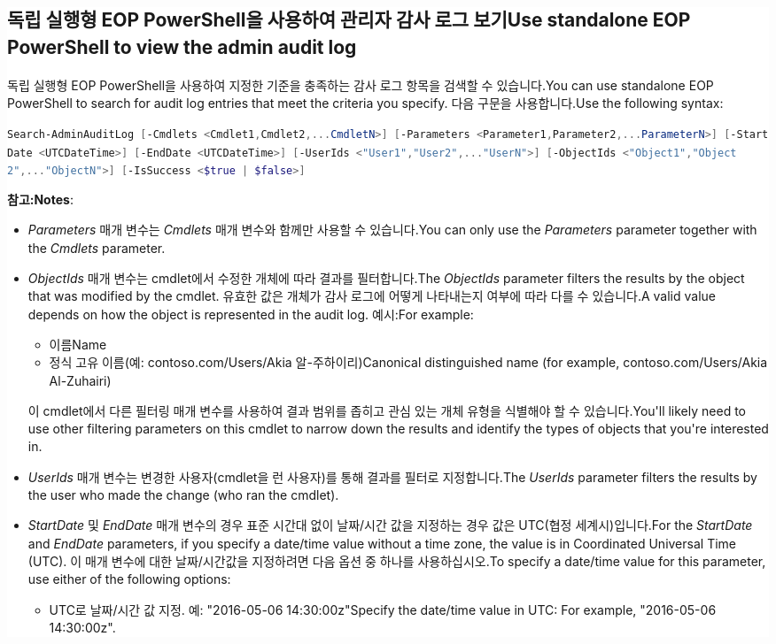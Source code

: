 ## <a name="use-standalone-eop-powershell-to-view-the-admin-audit-log"></a><span data-ttu-id="f0b1e-136">독립 실행형 EOP PowerShell을 사용하여 관리자 감사 로그 보기</span><span class="sxs-lookup"><span data-stu-id="f0b1e-136">Use standalone EOP PowerShell to view the admin audit log</span></span>

<span data-ttu-id="f0b1e-137">독립 실행형 EOP PowerShell을 사용하여 지정한 기준을 충족하는 감사 로그 항목을 검색할 수 있습니다.</span><span class="sxs-lookup"><span data-stu-id="f0b1e-137">You can use standalone EOP PowerShell to search for audit log entries that meet the criteria you specify.</span></span> <span data-ttu-id="f0b1e-138">다음 구문을 사용합니다.</span><span class="sxs-lookup"><span data-stu-id="f0b1e-138">Use the following syntax:</span></span>

```PowerShell
Search-AdminAuditLog [-Cmdlets <Cmdlet1,Cmdlet2,...CmdletN>] [-Parameters <Parameter1,Parameter2,...ParameterN>] [-StartDate <UTCDateTime>] [-EndDate <UTCDateTime>] [-UserIds <"User1","User2",..."UserN">] [-ObjectIds <"Object1","Object2",..."ObjectN">] [-IsSuccess <$true | $false>]
```

<span data-ttu-id="f0b1e-139">**참고:**</span><span class="sxs-lookup"><span data-stu-id="f0b1e-139">**Notes**:</span></span>

- <span data-ttu-id="f0b1e-140">_Parameters_ 매개 변수는 _Cmdlets_ 매개 변수와 함께만 사용할 수 있습니다.</span><span class="sxs-lookup"><span data-stu-id="f0b1e-140">You can only use the _Parameters_ parameter together with the _Cmdlets_ parameter.</span></span>

- <span data-ttu-id="f0b1e-141">_ObjectIds_ 매개 변수는 cmdlet에서 수정한 개체에 따라 결과를 필터합니다.</span><span class="sxs-lookup"><span data-stu-id="f0b1e-141">The _ObjectIds_ parameter filters the results by the object that was modified by the cmdlet.</span></span> <span data-ttu-id="f0b1e-142">유효한 값은 개체가 감사 로그에 어떻게 나타내는지 여부에 따라 다를 수 있습니다.</span><span class="sxs-lookup"><span data-stu-id="f0b1e-142">A valid value depends on how the object is represented in the audit log.</span></span> <span data-ttu-id="f0b1e-143">예시:</span><span class="sxs-lookup"><span data-stu-id="f0b1e-143">For example:</span></span>

  - <span data-ttu-id="f0b1e-144">이름</span><span class="sxs-lookup"><span data-stu-id="f0b1e-144">Name</span></span>
  - <span data-ttu-id="f0b1e-145">정식 고유 이름(예: contoso.com/Users/Akia 알-주하이리)</span><span class="sxs-lookup"><span data-stu-id="f0b1e-145">Canonical distinguished name (for example, contoso.com/Users/Akia Al-Zuhairi)</span></span>

  <span data-ttu-id="f0b1e-146">이 cmdlet에서 다른 필터링 매개 변수를 사용하여 결과 범위를 좁히고 관심 있는 개체 유형을 식별해야 할 수 있습니다.</span><span class="sxs-lookup"><span data-stu-id="f0b1e-146">You'll likely need to use other filtering parameters on this cmdlet to narrow down the results and identify the types of objects that you're interested in.</span></span>

- <span data-ttu-id="f0b1e-147">_UserIds_ 매개 변수는 변경한 사용자(cmdlet을 런 사용자)를 통해 결과를 필터로 지정합니다.</span><span class="sxs-lookup"><span data-stu-id="f0b1e-147">The _UserIds_ parameter filters the results by the user who made the change (who ran the cmdlet).</span></span>

- <span data-ttu-id="f0b1e-148">_StartDate_ 및 _EndDate_ 매개 변수의 경우 표준 시간대 없이 날짜/시간 값을 지정하는 경우 값은 UTC(협정 세계시)입니다.</span><span class="sxs-lookup"><span data-stu-id="f0b1e-148">For the _StartDate_ and _EndDate_ parameters, if you specify a date/time value without a time zone, the value is in Coordinated Universal Time (UTC).</span></span> <span data-ttu-id="f0b1e-149">이 매개 변수에 대한 날짜/시간값을 지정하려면 다음 옵션 중 하나를 사용하십시오.</span><span class="sxs-lookup"><span data-stu-id="f0b1e-149">To specify a date/time value for this parameter, use either of the following options:</span></span>

  - <span data-ttu-id="f0b1e-150">UTC로 날짜/시간 값 지정. 예: "2016-05-06 14:30:00z"</span><span class="sxs-lookup"><span data-stu-id="f0b1e-150">Specify the date/time value in UTC: For example, "2016-05-06 14:30:00z".</span></span>
